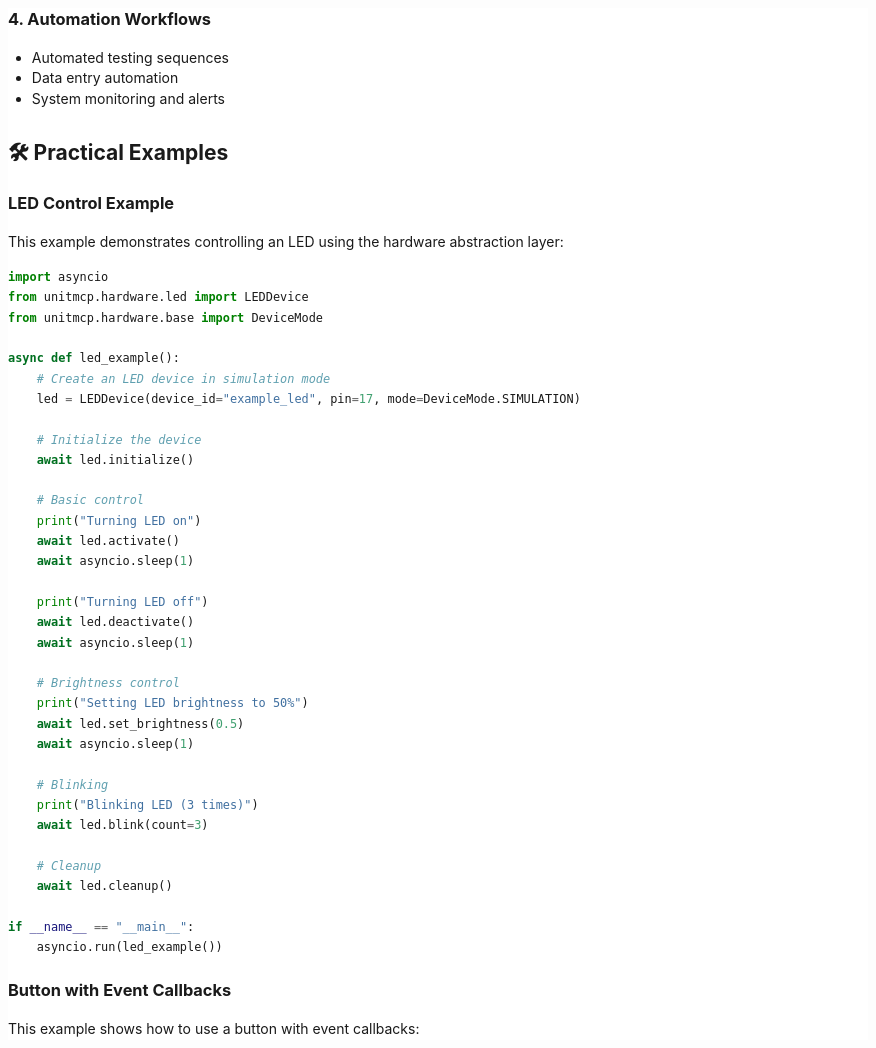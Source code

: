 ### 4. Automation Workflows
- Automated testing sequences
- Data entry automation
- System monitoring and alerts

## 🛠️ Practical Examples

### LED Control Example

This example demonstrates controlling an LED using the hardware abstraction layer:

```python
import asyncio
from unitmcp.hardware.led import LEDDevice
from unitmcp.hardware.base import DeviceMode

async def led_example():
    # Create an LED device in simulation mode
    led = LEDDevice(device_id="example_led", pin=17, mode=DeviceMode.SIMULATION)
    
    # Initialize the device
    await led.initialize()
    
    # Basic control
    print("Turning LED on")
    await led.activate()
    await asyncio.sleep(1)
    
    print("Turning LED off")
    await led.deactivate()
    await asyncio.sleep(1)
    
    # Brightness control
    print("Setting LED brightness to 50%")
    await led.set_brightness(0.5)
    await asyncio.sleep(1)
    
    # Blinking
    print("Blinking LED (3 times)")
    await led.blink(count=3)
    
    # Cleanup
    await led.cleanup()

if __name__ == "__main__":
    asyncio.run(led_example())
```

### Button with Event Callbacks

This example shows how to use a button with event callbacks:
